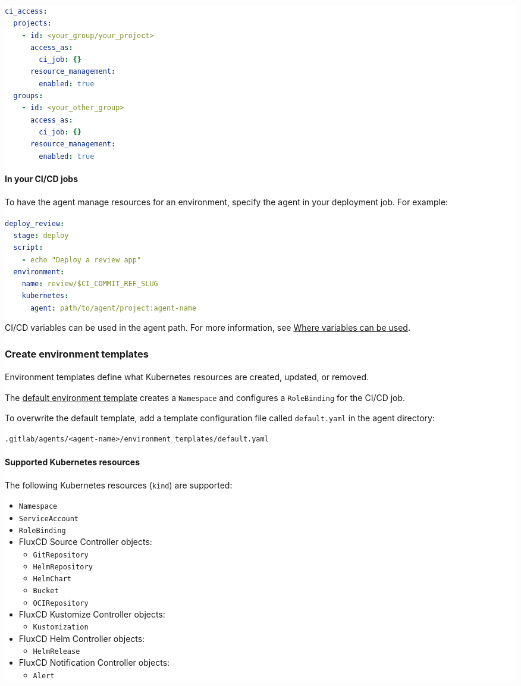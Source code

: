 ```yaml
ci_access:
  projects:
    - id: <your_group/your_project>
      access_as:
        ci_job: {}
      resource_management:
        enabled: true
  groups:
    - id: <your_other_group>
      access_as:
        ci_job: {}
      resource_management:
        enabled: true
```

#### In your CI/CD jobs

To have the agent manage resources for an environment, specify the agent in your deployment job. For example:

```yaml
deploy_review:
  stage: deploy
  script:
    - echo "Deploy a review app"
  environment:
    name: review/$CI_COMMIT_REF_SLUG
    kubernetes:
      agent: path/to/agent/project:agent-name
```

CI/CD variables can be used in the agent path. For more information, see
[Where variables can be used](../../../ci/variables/where_variables_can_be_used.md).

### Create environment templates

Environment templates define what Kubernetes resources are created, updated, or removed.

The [default environment template](https://gitlab.com/gitlab-org/cluster-integration/gitlab-agent/-/blob/master/internal/module/managed_resources/server/default_template.yaml) creates a `Namespace` and configures a `RoleBinding` for the CI/CD job.

To overwrite the default template, add a template configuration file called `default.yaml` in the agent directory:

```plaintext
.gitlab/agents/<agent-name>/environment_templates/default.yaml
```

#### Supported Kubernetes resources

The following Kubernetes resources (`kind`) are supported:

- `Namespace`
- `ServiceAccount`
- `RoleBinding`
- FluxCD Source Controller objects:
  - `GitRepository`
  - `HelmRepository`
  - `HelmChart`
  - `Bucket`
  - `OCIRepository`
- FluxCD Kustomize Controller objects:
  - `Kustomization`
- FluxCD Helm Controller objects:
  - `HelmRelease`
- FluxCD Notification Controller objects:
  - `Alert`